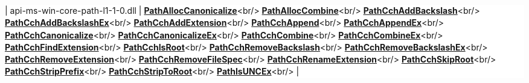| api-ms-win-core-path-l1-1-0.dll                | [**PathAllocCanonicalize**](https://msdn.microsoft.com/en-us/library/Hh707076(v=VS.85).aspx)<br/> [**PathAllocCombine**](https://msdn.microsoft.com/en-us/library/Hh707077(v=VS.85).aspx)<br/> [**PathCchAddBackslash**](https://msdn.microsoft.com/en-us/library/Hh707078(v=VS.85).aspx)<br/> [**PathCchAddBackslashEx**](https://msdn.microsoft.com/en-us/library/Hh707079(v=VS.85).aspx)<br/> [**PathCchAddExtension**](https://msdn.microsoft.com/en-us/library/Hh707080(v=VS.85).aspx)<br/> [**PathCchAppend**](https://msdn.microsoft.com/en-us/library/Hh707081(v=VS.85).aspx)<br/> [**PathCchAppendEx**](https://msdn.microsoft.com/en-us/library/Hh707082(v=VS.85).aspx)<br/> [**PathCchCanonicalize**](https://msdn.microsoft.com/en-us/library/Hh707083(v=VS.85).aspx)<br/> [**PathCchCanonicalizeEx**](https://msdn.microsoft.com/en-us/library/Hh707084(v=VS.85).aspx)<br/> [**PathCchCombine**](https://msdn.microsoft.com/en-us/library/Hh707085(v=VS.85).aspx)<br/> [**PathCchCombineEx**](https://msdn.microsoft.com/en-us/library/Hh707086(v=VS.85).aspx)<br/> [**PathCchFindExtension**](https://msdn.microsoft.com/en-us/library/Hh707087(v=VS.85).aspx)<br/> [**PathCchIsRoot**](https://msdn.microsoft.com/en-us/library/Hh707088(v=VS.85).aspx)<br/> [**PathCchRemoveBackslash**](https://msdn.microsoft.com/en-us/library/Hh707089(v=VS.85).aspx)<br/> [**PathCchRemoveBackslashEx**](https://msdn.microsoft.com/en-us/library/Hh707090(v=VS.85).aspx)<br/> [**PathCchRemoveExtension**](https://msdn.microsoft.com/en-us/library/Hh707091(v=VS.85).aspx)<br/> [**PathCchRemoveFileSpec**](https://msdn.microsoft.com/en-us/library/Hh707092(v=VS.85).aspx)<br/> [**PathCchRenameExtension**](https://msdn.microsoft.com/en-us/library/Hh707093(v=VS.85).aspx)<br/> [**PathCchSkipRoot**](https://msdn.microsoft.com/en-us/library/Hh707094(v=VS.85).aspx)<br/> [**PathCchStripPrefix**](https://msdn.microsoft.com/en-us/library/Hh707095(v=VS.85).aspx)<br/> [**PathCchStripToRoot**](https://msdn.microsoft.com/en-us/library/Hh707096(v=VS.85).aspx)<br/> [**PathIsUNCEx**](https://msdn.microsoft.com/en-us/library/Hh707097(v=VS.85).aspx)<br/>
|